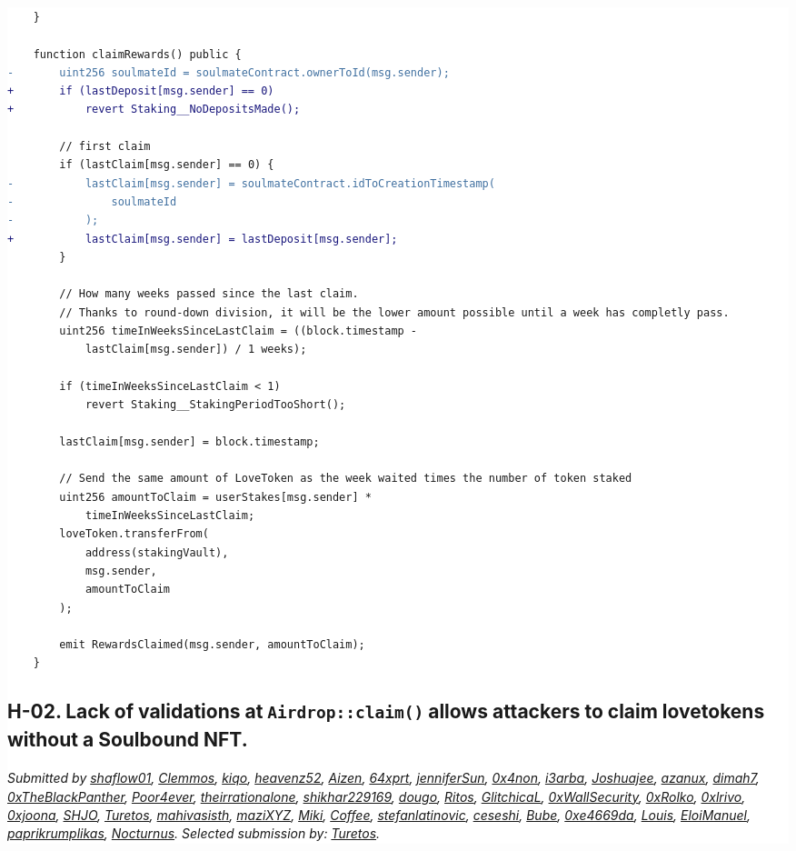 ```diff
    }

    function claimRewards() public {
-       uint256 soulmateId = soulmateContract.ownerToId(msg.sender);
+       if (lastDeposit[msg.sender] == 0)
+           revert Staking__NoDepositsMade();

        // first claim
        if (lastClaim[msg.sender] == 0) {
-           lastClaim[msg.sender] = soulmateContract.idToCreationTimestamp(
-               soulmateId
-           );
+           lastClaim[msg.sender] = lastDeposit[msg.sender];
        }

        // How many weeks passed since the last claim.
        // Thanks to round-down division, it will be the lower amount possible until a week has completly pass.
        uint256 timeInWeeksSinceLastClaim = ((block.timestamp -
            lastClaim[msg.sender]) / 1 weeks);

        if (timeInWeeksSinceLastClaim < 1)
            revert Staking__StakingPeriodTooShort();

        lastClaim[msg.sender] = block.timestamp;

        // Send the same amount of LoveToken as the week waited times the number of token staked
        uint256 amountToClaim = userStakes[msg.sender] *
            timeInWeeksSinceLastClaim;
        loveToken.transferFrom(
            address(stakingVault),
            msg.sender,
            amountToClaim
        );

        emit RewardsClaimed(msg.sender, amountToClaim);
    }
```

## <a id='H-02'></a>H-02. Lack of validations at `Airdrop::claim()` allows attackers to claim lovetokens without a Soulbound NFT.

_Submitted by [shaflow01](/profile/clscnul8n00003fvj246ieozj), [Clemmos](/profile/clse90cc70000vk7lm32nbpe4), [kiqo](/profile/clrrtiujv0000ld28mhpbea15), [heavenz52](/profile/clpz0w5io000011olqqwo7b3u), [Aizen](/profile/clrep1f8r0008b3fvl30ma1cw), [64xprt](/profile/clkn2d0rl000gmb08ut2gan42), [jenniferSun](/profile/clsb1ozmi0000unx8zvm2lx40), [0x4non](/profile/clk3udrho0004mb08dm6y7y17), [i3arba](/profile/clpbtp4g6000nyjx66awyzd9w), [Joshuajee](/profile/clp8tjvhb0000r61pfr2owzuy), [azanux](/profile/clk45q9ry0000l5080kf923kw), [dimah7](/profile/clqqo7o2v000copafdu0zb10y), [0xTheBlackPanther](/profile/clnca1ftl0000lf08bfytq099), [Poor4ever](/profile/clqed8yto0000xs7svdgqz0cs), [theirrationalone](/profile/clk46mun70016l5082te0md5t), [shikhar229169](/profile/clk3yh639002emf08ywok1hzf), [dougo](/profile/clnvz1v7u0000mg07ikf4cqcd), [Ritos](/profile/clqc7vjma0000jmo2axfqt88m), [GlitchicaL](/profile/clru42we4000t8usowjglteia), [0xWallSecurity](/profile/clqyonbnu000311viljnrqp2s), [0xRolko](/profile/clpjn5tmo0000g3x52xgalrc5), [0xlrivo](/profile/clqo26w180006cl27lldffow6), [0xjoona](/profile/clsjqlgj500007sax9ajdvn25), [SHJO](/profile/clsj69010000096lzk1vu462s), [Turetos](/profile/clof0okll002ila08y4of251r), [mahivasisth](/profile/clk86z1bk000olh08he15prja), [maziXYZ](/profile/clkek71cx0000mg08jybn4zex), [Miki](/profile/clsmlx0nq000a9dnakiuylfsk), [Coffee](/profile/clln3vyj7000cml0877uhlb7j), [stefanlatinovic](/profile/clpbb43ek0014aevzt4shbvx2), [ceseshi](/profile/cln8zm3hz000gmf08kqdt7i5b), [Bube](/profile/clk3y8e9u000cjq08uw5phym7), [0xe4669da](/profile/clpmlbj6r00037zrxiydwa3k6), [Louis](/profile/clloixi3x0000la08i46r5hc8), [EloiManuel](/profile/clq2hor730000b8vl1unuep88), [paprikrumplikas](/profile/clrj23lnp006g14oum8qxro25), [Nocturnus](/profile/clk6gsllo0000mn08rjvbjy0x). Selected submission by: [Turetos](/profile/clof0okll002ila08y4of251r)._  
